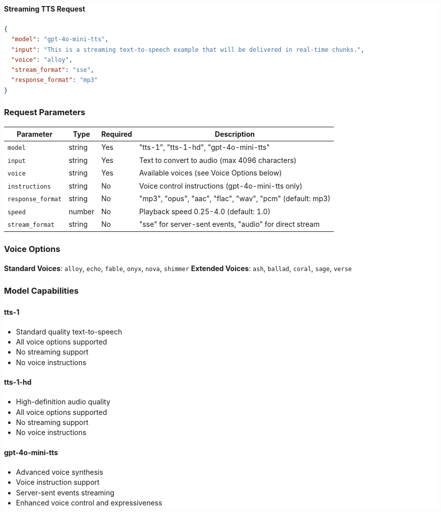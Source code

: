 #### Streaming TTS Request
```json
{
  "model": "gpt-4o-mini-tts",
  "input": "This is a streaming text-to-speech example that will be delivered in real-time chunks.",
  "voice": "alloy",
  "stream_format": "sse",
  "response_format": "mp3"
}
```

### Request Parameters

| Parameter | Type | Required | Description |
|-----------|------|----------|-------------|
| `model` | string | Yes | "tts-1", "tts-1-hd", "gpt-4o-mini-tts" |
| `input` | string | Yes | Text to convert to audio (max 4096 characters) |
| `voice` | string | Yes | Available voices (see Voice Options below) |
| `instructions` | string | No | Voice control instructions (gpt-4o-mini-tts only) |
| `response_format` | string | No | "mp3", "opus", "aac", "flac", "wav", "pcm" (default: mp3) |
| `speed` | number | No | Playback speed 0.25-4.0 (default: 1.0) |
| `stream_format` | string | No | "sse" for server-sent events, "audio" for direct stream |

### Voice Options
**Standard Voices**: `alloy`, `echo`, `fable`, `onyx`, `nova`, `shimmer`
**Extended Voices**: `ash`, `ballad`, `coral`, `sage`, `verse`

### Model Capabilities

#### tts-1
- Standard quality text-to-speech
- All voice options supported
- No streaming support
- No voice instructions

#### tts-1-hd
- High-definition audio quality
- All voice options supported
- No streaming support
- No voice instructions

#### gpt-4o-mini-tts
- Advanced voice synthesis
- Voice instruction support
- Server-sent events streaming
- Enhanced voice control and expressiveness
